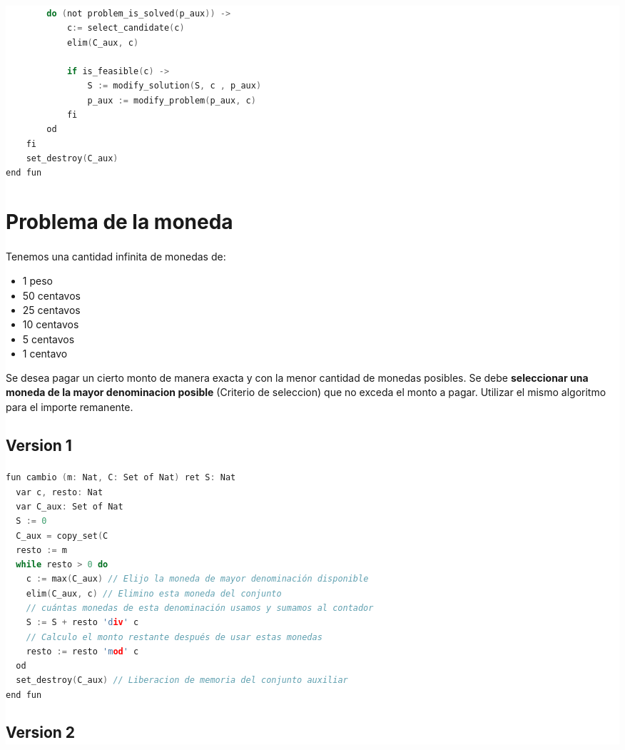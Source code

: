 ```c
		do (not problem_is_solved(p_aux)) ->
			c:= select_candidate(c)
			elim(C_aux, c)
			
			if is_feasible(c) ->
				S := modify_solution(S, c , p_aux)
				p_aux := modify_problem(p_aux, c)
			fi
		od
	fi
	set_destroy(C_aux)
end fun
```

# Problema de la moneda

Tenemos una cantidad infinita de monedas de:

- 1 peso
- 50 centavos
- 25 centavos
- 10 centavos
- 5 centavos
- 1 centavo

Se desea pagar un cierto monto de manera exacta y con la menor cantidad de monedas posibles. Se debe **seleccionar una moneda de la mayor denominacion posible** (Criterio de seleccion) que no exceda el monto a pagar. Utilizar el mismo algoritmo para el importe remanente.

## Version 1

```c
fun cambio (m: Nat, C: Set of Nat) ret S: Nat
  var c, resto: Nat
  var C_aux: Set of Nat
  S := 0
  C_aux = copy_set(C
  resto := m    
  while resto > 0 do 
    c := max(C_aux) // Elijo la moneda de mayor denominación disponible
    elim(C_aux, c) // Elimino esta moneda del conjunto 
    // cuántas monedas de esta denominación usamos y sumamos al contador
    S := S + resto 'div' c
    // Calculo el monto restante después de usar estas monedas
    resto := resto 'mod' c 
  od
  set_destroy(C_aux) // Liberacion de memoria del conjunto auxiliar
end fun
```

## Version 2
